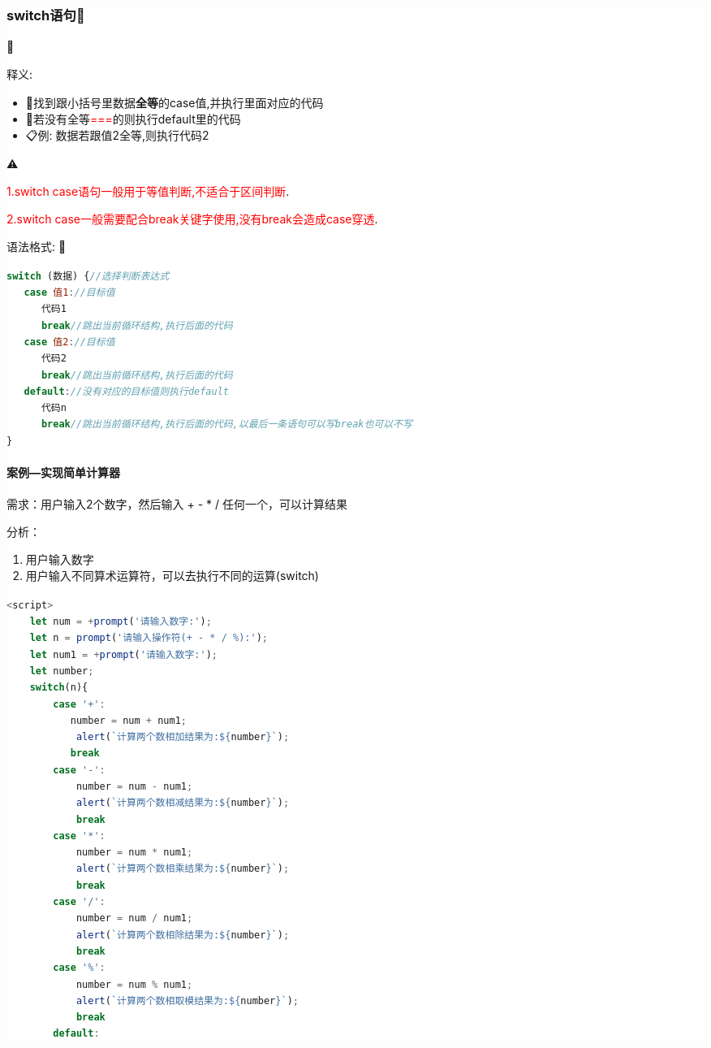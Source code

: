 ### switch语句:palm_tree: 

:diamond_shape_with_a_dot_inside: 

释义:

-  :stars:找到跟小括号里数据**全等**的case值,并执行里面对应的代码
-  :dizzy:若没有全等<font style="color:red">===</font>的则执行default里的代码
-  :clipboard:例: 数据若跟值2全等,则执行代码2

:warning: 

<font style="color:red">1.switch case语句一般用于等值判断,不适合于区间判断</font>.

<font style="color:red">2.switch case一般需要配合break关键字使用,没有break会造成case穿透</font>.

语法格式: :game_die: 

```js
switch (数据) {//选择判断表达式
   case 值1://目标值
      代码1
      break//跳出当前循环结构,执行后面的代码
   case 值2://目标值
      代码2
      break//跳出当前循环结构,执行后面的代码
   default://没有对应的目标值则执行default
      代码n
      break//跳出当前循环结构,执行后面的代码,以最后一条语句可以写break也可以不写
}
```

#### 案例—实现简单计算器

需求：用户输入2个数字，然后输入 + - * / 任何一个，可以计算结果

分析：

1.  用户输入数字
2.  用户输入不同算术运算符，可以去执行不同的运算(switch)

```js
<script>
    let num = +prompt('请输入数字:');
    let n = prompt('请输入操作符(+ - * / %):');
    let num1 = +prompt('请输入数字:');
    let number;
    switch(n){
        case '+':
           number = num + num1;
            alert(`计算两个数相加结果为:${number}`);
           break
        case '-':
            number = num - num1;
            alert(`计算两个数相减结果为:${number}`);
            break
        case '*':
            number = num * num1;
            alert(`计算两个数相乘结果为:${number}`);
            break
        case '/':
            number = num / num1;
            alert(`计算两个数相除结果为:${number}`);
            break
        case '%':
            number = num % num1;
            alert(`计算两个数相取模结果为:${number}`);
          	break
        default:
```